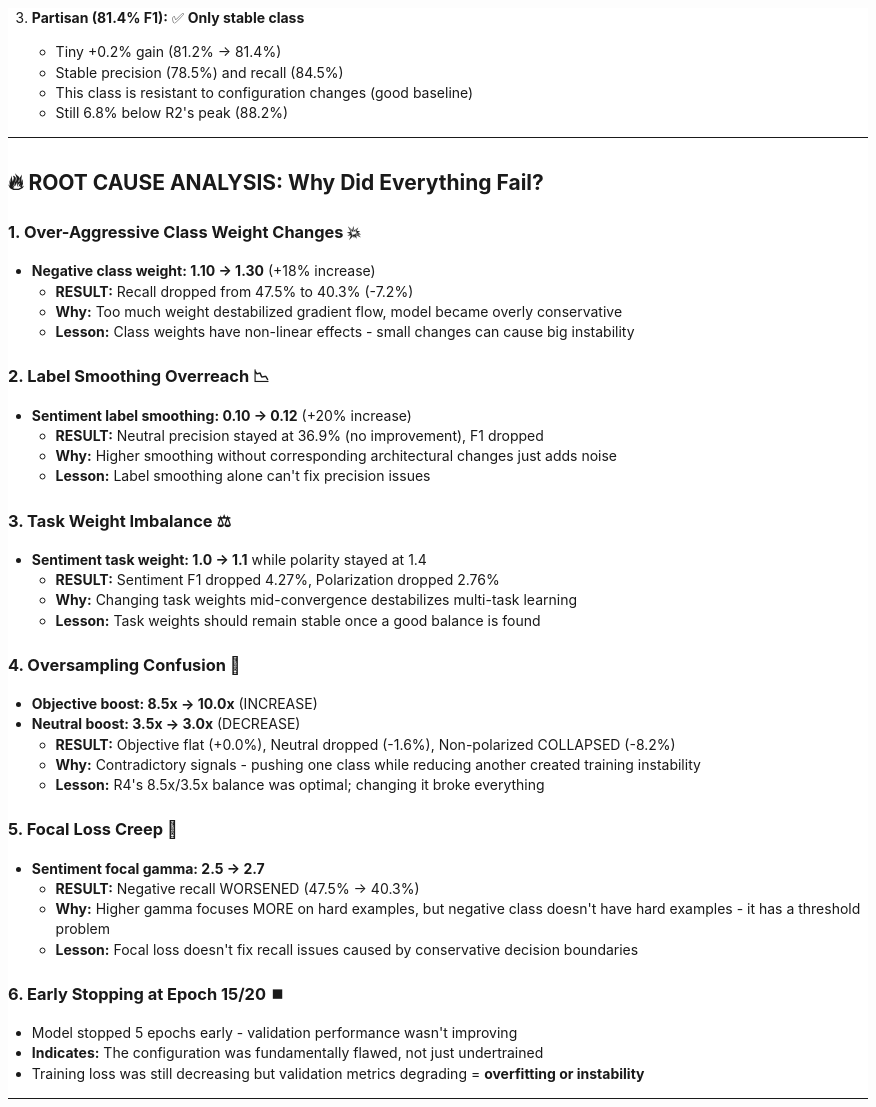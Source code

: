 3. **Partisan (81.4% F1):** ✅ **Only stable class**

   - Tiny +0.2% gain (81.2% → 81.4%)
   - Stable precision (78.5%) and recall (84.5%)
   - This class is resistant to configuration changes (good baseline)
   - Still 6.8% below R2's peak (88.2%)

---

## 🔥 ROOT CAUSE ANALYSIS: Why Did Everything Fail?

### 1. **Over-Aggressive Class Weight Changes** 💥

- **Negative class weight: 1.10 → 1.30** (+18% increase)
  - **RESULT:** Recall dropped from 47.5% to 40.3% (-7.2%)
  - **Why:** Too much weight destabilized gradient flow, model became overly conservative
  - **Lesson:** Class weights have non-linear effects - small changes can cause big instability

### 2. **Label Smoothing Overreach** 📉

- **Sentiment label smoothing: 0.10 → 0.12** (+20% increase)
  - **RESULT:** Neutral precision stayed at 36.9% (no improvement), F1 dropped
  - **Why:** Higher smoothing without corresponding architectural changes just adds noise
  - **Lesson:** Label smoothing alone can't fix precision issues

### 3. **Task Weight Imbalance** ⚖️

- **Sentiment task weight: 1.0 → 1.1** while polarity stayed at 1.4
  - **RESULT:** Sentiment F1 dropped 4.27%, Polarization dropped 2.76%
  - **Why:** Changing task weights mid-convergence destabilizes multi-task learning
  - **Lesson:** Task weights should remain stable once a good balance is found

### 4. **Oversampling Confusion** 🔄

- **Objective boost: 8.5x → 10.0x** (INCREASE)
- **Neutral boost: 3.5x → 3.0x** (DECREASE)
  - **RESULT:** Objective flat (+0.0%), Neutral dropped (-1.6%), Non-polarized COLLAPSED (-8.2%)
  - **Why:** Contradictory signals - pushing one class while reducing another created training instability
  - **Lesson:** R4's 8.5x/3.5x balance was optimal; changing it broke everything

### 5. **Focal Loss Creep** 🎯

- **Sentiment focal gamma: 2.5 → 2.7**
  - **RESULT:** Negative recall WORSENED (47.5% → 40.3%)
  - **Why:** Higher gamma focuses MORE on hard examples, but negative class doesn't have hard examples - it has a threshold problem
  - **Lesson:** Focal loss doesn't fix recall issues caused by conservative decision boundaries

### 6. **Early Stopping at Epoch 15/20** ⏹️

- Model stopped 5 epochs early - validation performance wasn't improving
- **Indicates:** The configuration was fundamentally flawed, not just undertrained
- Training loss was still decreasing but validation metrics degrading = **overfitting or instability**

---